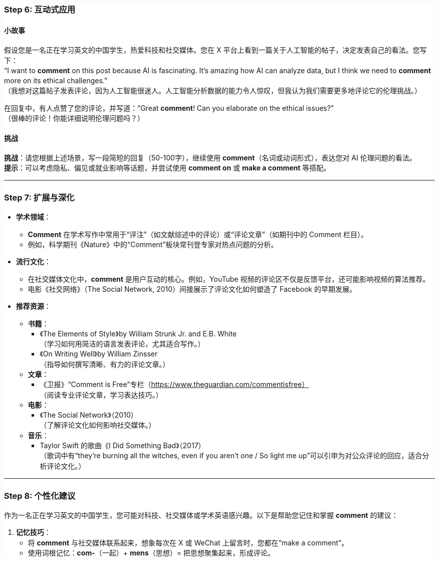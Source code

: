 
### Step 6: 互动式应用

#### 小故事
假设您是一名正在学习英文的中国学生，热爱科技和社交媒体。您在 X 平台上看到一篇关于人工智能的帖子，决定发表自己的看法。您写下：  
“I want to **comment** on this post because AI is fascinating. It’s amazing how AI can analyze data, but I think we need to **comment** more on its ethical challenges.”  
（我想对这篇帖子发表评论，因为人工智能很迷人。人工智能分析数据的能力令人惊叹，但我认为我们需要更多地评论它的伦理挑战。）

在回复中，有人点赞了您的评论，并写道：“Great **comment**! Can you elaborate on the ethical issues?”  
（很棒的评论！你能详细说明伦理问题吗？）

#### 挑战
**挑战**：请您根据上述场景，写一段简短的回复（50-100字），继续使用 **comment**（名词或动词形式），表达您对 AI 伦理问题的看法。  
**提示**：可以考虑隐私、偏见或就业影响等话题，并尝试使用 **comment on** 或 **make a comment** 等搭配。

---

### Step 7: 扩展与深化

- **学术领域**：
  - **Comment** 在学术写作中常用于“评注”（如文献综述中的评论）或“评论文章”（如期刊中的 Comment 栏目）。
  - 例如，科学期刊《Nature》中的“Comment”板块常刊登专家对热点问题的分析。

- **流行文化**：
  - 在社交媒体文化中，**comment** 是用户互动的核心。例如，YouTube 视频的评论区不仅是反馈平台，还可能影响视频的算法推荐。
  - 电影《社交网络》（The Social Network, 2010）间接展示了评论文化如何塑造了 Facebook 的早期发展。

- **推荐资源**：
  - **书籍**：  
    - 《The Elements of Style》by William Strunk Jr. and E.B. White  
      （学习如何用简洁的语言发表评论，尤其适合写作。）  
    - 《On Writing Well》by William Zinsser  
      （指导如何撰写清晰、有力的评论文章。）  
  - **文章**：  
    - 《卫报》“Comment is Free”专栏（https://www.theguardian.com/commentisfree）  
      （阅读专业评论文章，学习表达技巧。）  
  - **电影**：  
    - 《The Social Network》（2010）  
      （了解评论文化如何影响社交媒体。）  
  - **音乐**：  
    - Taylor Swift 的歌曲《I Did Something Bad》（2017）  
      （歌词中有“they’re burning all the witches, even if you aren’t one / So light me up”可以引申为对公众评论的回应，适合分析评论文化。）

---

### Step 8: 个性化建议

作为一名正在学习英文的中国学生，您可能对科技、社交媒体或学术英语感兴趣。以下是帮助您记住和掌握 **comment** 的建议：

1. **记忆技巧**：
   - 将 **comment** 与社交媒体联系起来，想象每次在 X 或 WeChat 上留言时，您都在“make a comment”。
   - 使用词根记忆：**com-**（一起）+ **mens**（思想）= 把思想聚集起来，形成评论。
